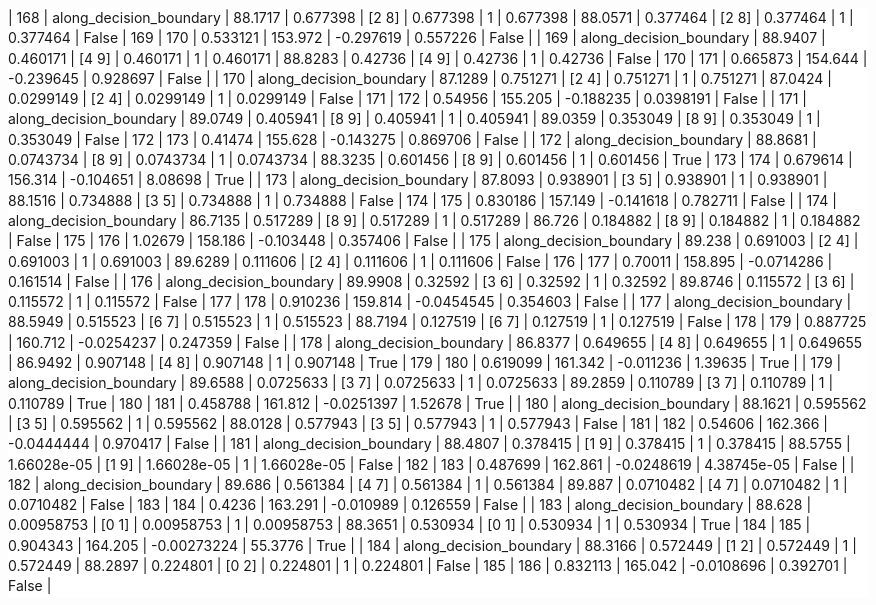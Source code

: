 | 168 | along_decision_boundary |     88.1717 | 0.677398    | [2 8]    |   0.677398    |      1 | 0.677398    |      88.0571 | 0.377464    | [2 8]     |    0.377464    |       1 | 0.377464    | False     |    169 |             170 |                0.533121 |              153.972   | -0.297619   |      0.557226    | False           |
| 169 | along_decision_boundary |     88.9407 | 0.460171    | [4 9]    |   0.460171    |      1 | 0.460171    |      88.8283 | 0.42736     | [4 9]     |    0.42736     |       1 | 0.42736     | False     |    170 |             171 |                0.665873 |              154.644   | -0.239645   |      0.928697    | False           |
| 170 | along_decision_boundary |     87.1289 | 0.751271    | [2 4]    |   0.751271    |      1 | 0.751271    |      87.0424 | 0.0299149   | [2 4]     |    0.0299149   |       1 | 0.0299149   | False     |    171 |             172 |                0.54956  |              155.205   | -0.188235   |      0.0398191   | False           |
| 171 | along_decision_boundary |     89.0749 | 0.405941    | [8 9]    |   0.405941    |      1 | 0.405941    |      89.0359 | 0.353049    | [8 9]     |    0.353049    |       1 | 0.353049    | False     |    172 |             173 |                0.41474  |              155.628   | -0.143275   |      0.869706    | False           |
| 172 | along_decision_boundary |     88.8681 | 0.0743734   | [8 9]    |   0.0743734   |      1 | 0.0743734   |      88.3235 | 0.601456    | [8 9]     |    0.601456    |       1 | 0.601456    | True      |    173 |             174 |                0.679614 |              156.314   | -0.104651   |      8.08698     | True            |
| 173 | along_decision_boundary |     87.8093 | 0.938901    | [3 5]    |   0.938901    |      1 | 0.938901    |      88.1516 | 0.734888    | [3 5]     |    0.734888    |       1 | 0.734888    | False     |    174 |             175 |                0.830186 |              157.149   | -0.141618   |      0.782711    | False           |
| 174 | along_decision_boundary |     86.7135 | 0.517289    | [8 9]    |   0.517289    |      1 | 0.517289    |      86.726  | 0.184882    | [8 9]     |    0.184882    |       1 | 0.184882    | False     |    175 |             176 |                1.02679  |              158.186   | -0.103448   |      0.357406    | False           |
| 175 | along_decision_boundary |     89.238  | 0.691003    | [2 4]    |   0.691003    |      1 | 0.691003    |      89.6289 | 0.111606    | [2 4]     |    0.111606    |       1 | 0.111606    | False     |    176 |             177 |                0.70011  |              158.895   | -0.0714286  |      0.161514    | False           |
| 176 | along_decision_boundary |     89.9908 | 0.32592     | [3 6]    |   0.32592     |      1 | 0.32592     |      89.8746 | 0.115572    | [3 6]     |    0.115572    |       1 | 0.115572    | False     |    177 |             178 |                0.910236 |              159.814   | -0.0454545  |      0.354603    | False           |
| 177 | along_decision_boundary |     88.5949 | 0.515523    | [6 7]    |   0.515523    |      1 | 0.515523    |      88.7194 | 0.127519    | [6 7]     |    0.127519    |       1 | 0.127519    | False     |    178 |             179 |                0.887725 |              160.712   | -0.0254237  |      0.247359    | False           |
| 178 | along_decision_boundary |     86.8377 | 0.649655    | [4 8]    |   0.649655    |      1 | 0.649655    |      86.9492 | 0.907148    | [4 8]     |    0.907148    |       1 | 0.907148    | True      |    179 |             180 |                0.619099 |              161.342   | -0.011236   |      1.39635     | True            |
| 179 | along_decision_boundary |     89.6588 | 0.0725633   | [3 7]    |   0.0725633   |      1 | 0.0725633   |      89.2859 | 0.110789    | [3 7]     |    0.110789    |       1 | 0.110789    | True      |    180 |             181 |                0.458788 |              161.812   | -0.0251397  |      1.52678     | True            |
| 180 | along_decision_boundary |     88.1621 | 0.595562    | [3 5]    |   0.595562    |      1 | 0.595562    |      88.0128 | 0.577943    | [3 5]     |    0.577943    |       1 | 0.577943    | False     |    181 |             182 |                0.54606  |              162.366   | -0.0444444  |      0.970417    | False           |
| 181 | along_decision_boundary |     88.4807 | 0.378415    | [1 9]    |   0.378415    |      1 | 0.378415    |      88.5755 | 1.66028e-05 | [1 9]     |    1.66028e-05 |       1 | 1.66028e-05 | False     |    182 |             183 |                0.487699 |              162.861   | -0.0248619  |      4.38745e-05 | False           |
| 182 | along_decision_boundary |     89.686  | 0.561384    | [4 7]    |   0.561384    |      1 | 0.561384    |      89.887  | 0.0710482   | [4 7]     |    0.0710482   |       1 | 0.0710482   | False     |    183 |             184 |                0.4236   |              163.291   | -0.010989   |      0.126559    | False           |
| 183 | along_decision_boundary |     88.628  | 0.00958753  | [0 1]    |   0.00958753  |      1 | 0.00958753  |      88.3651 | 0.530934    | [0 1]     |    0.530934    |       1 | 0.530934    | True      |    184 |             185 |                0.904343 |              164.205   | -0.00273224 |     55.3776      | True            |
| 184 | along_decision_boundary |     88.3166 | 0.572449    | [1 2]    |   0.572449    |      1 | 0.572449    |      88.2897 | 0.224801    | [0 2]     |    0.224801    |       1 | 0.224801    | False     |    185 |             186 |                0.832113 |              165.042   | -0.0108696  |      0.392701    | False           |